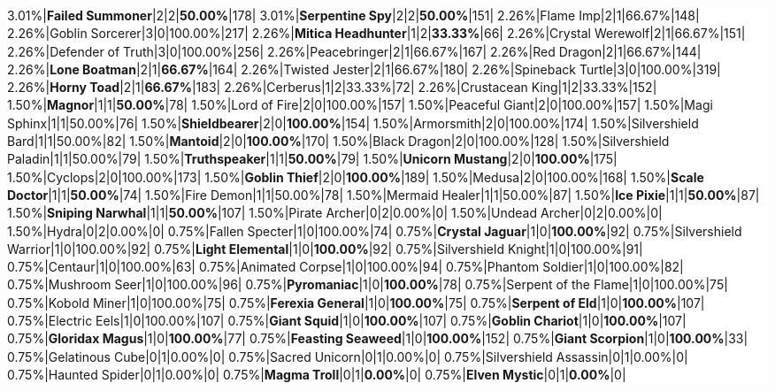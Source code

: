 3.01%|**Failed Summoner**|2|2|**50.00%**|178|
3.01%|**Serpentine Spy**|2|2|**50.00%**|151|
2.26%|Flame Imp|2|1|66.67%|148|
2.26%|Goblin Sorcerer|3|0|100.00%|217|
2.26%|**Mitica Headhunter**|1|2|**33.33%**|66|
2.26%|Crystal Werewolf|2|1|66.67%|151|
2.26%|Defender of Truth|3|0|100.00%|256|
2.26%|Peacebringer|2|1|66.67%|167|
2.26%|Red Dragon|2|1|66.67%|144|
2.26%|**Lone Boatman**|2|1|**66.67%**|164|
2.26%|Twisted Jester|2|1|66.67%|180|
2.26%|Spineback Turtle|3|0|100.00%|319|
2.26%|**Horny Toad**|2|1|**66.67%**|183|
2.26%|Cerberus|1|2|33.33%|72|
2.26%|Crustacean King|1|2|33.33%|152|
1.50%|**Magnor**|1|1|**50.00%**|78|
1.50%|Lord of Fire|2|0|100.00%|157|
1.50%|Peaceful Giant|2|0|100.00%|157|
1.50%|Magi Sphinx|1|1|50.00%|76|
1.50%|**Shieldbearer**|2|0|**100.00%**|154|
1.50%|Armorsmith|2|0|100.00%|174|
1.50%|Silvershield Bard|1|1|50.00%|82|
1.50%|**Mantoid**|2|0|**100.00%**|170|
1.50%|Black Dragon|2|0|100.00%|128|
1.50%|Silvershield Paladin|1|1|50.00%|79|
1.50%|**Truthspeaker**|1|1|**50.00%**|79|
1.50%|**Unicorn Mustang**|2|0|**100.00%**|175|
1.50%|Cyclops|2|0|100.00%|173|
1.50%|**Goblin Thief**|2|0|**100.00%**|189|
1.50%|Medusa|2|0|100.00%|168|
1.50%|**Scale Doctor**|1|1|**50.00%**|74|
1.50%|Fire Demon|1|1|50.00%|78|
1.50%|Mermaid Healer|1|1|50.00%|87|
1.50%|**Ice Pixie**|1|1|**50.00%**|87|
1.50%|**Sniping Narwhal**|1|1|**50.00%**|107|
1.50%|Pirate Archer|0|2|0.00%|0|
1.50%|Undead Archer|0|2|0.00%|0|
1.50%|Hydra|0|2|0.00%|0|
0.75%|Fallen Specter|1|0|100.00%|74|
0.75%|**Crystal Jaguar**|1|0|**100.00%**|92|
0.75%|Silvershield Warrior|1|0|100.00%|92|
0.75%|**Light Elemental**|1|0|**100.00%**|92|
0.75%|Silvershield Knight|1|0|100.00%|91|
0.75%|Centaur|1|0|100.00%|63|
0.75%|Animated Corpse|1|0|100.00%|94|
0.75%|Phantom Soldier|1|0|100.00%|82|
0.75%|Mushroom Seer|1|0|100.00%|96|
0.75%|**Pyromaniac**|1|0|**100.00%**|78|
0.75%|Serpent of the Flame|1|0|100.00%|75|
0.75%|Kobold Miner|1|0|100.00%|75|
0.75%|**Ferexia General**|1|0|**100.00%**|75|
0.75%|**Serpent of Eld**|1|0|**100.00%**|107|
0.75%|Electric Eels|1|0|100.00%|107|
0.75%|**Giant Squid**|1|0|**100.00%**|107|
0.75%|**Goblin Chariot**|1|0|**100.00%**|107|
0.75%|**Gloridax Magus**|1|0|**100.00%**|77|
0.75%|**Feasting Seaweed**|1|0|**100.00%**|152|
0.75%|**Giant Scorpion**|1|0|**100.00%**|33|
0.75%|Gelatinous Cube|0|1|0.00%|0|
0.75%|Sacred Unicorn|0|1|0.00%|0|
0.75%|Silvershield Assassin|0|1|0.00%|0|
0.75%|Haunted Spider|0|1|0.00%|0|
0.75%|**Magma Troll**|0|1|**0.00%**|0|
0.75%|**Elven Mystic**|0|1|**0.00%**|0|